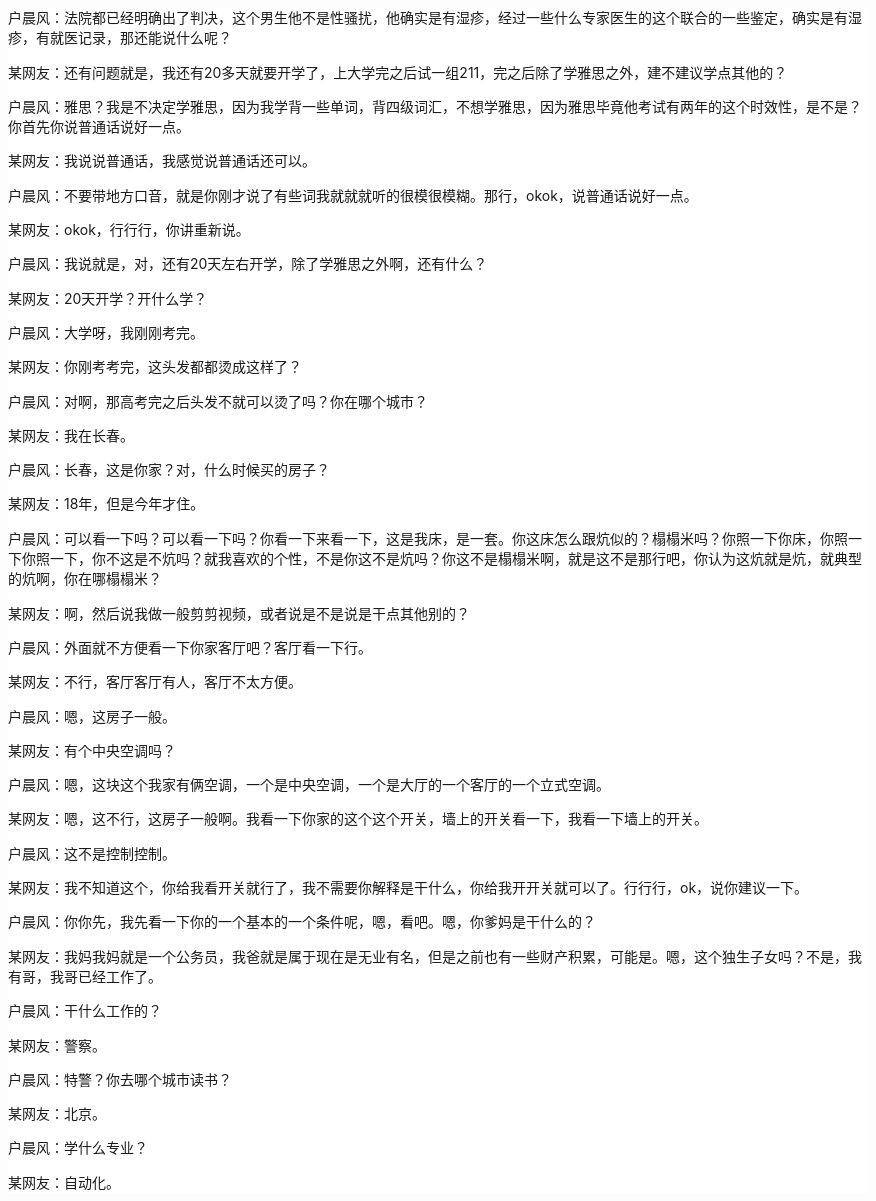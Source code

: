 户晨风：法院都已经明确出了判决，这个男生他不是性骚扰，他确实是有湿疹，经过一些什么专家医生的这个联合的一些鉴定，确实是有湿疹，有就医记录，那还能说什么呢？

某网友：还有问题就是，我还有20多天就要开学了，上大学完之后试一组211，完之后除了学雅思之外，建不建议学点其他的？

户晨风：雅思？我是不决定学雅思，因为我学背一些单词，背四级词汇，不想学雅思，因为雅思毕竟他考试有两年的这个时效性，是不是？你首先你说普通话说好一点。

某网友：我说说普通话，我感觉说普通话还可以。

户晨风：不要带地方口音，就是你刚才说了有些词我就就就听的很模很模糊。那行，okok，说普通话说好一点。

某网友：okok，行行行，你讲重新说。

户晨风：我说就是，对，还有20天左右开学，除了学雅思之外啊，还有什么？

某网友：20天开学？开什么学？

户晨风：大学呀，我刚刚考完。

某网友：你刚考考完，这头发都都烫成这样了？

户晨风：对啊，那高考完之后头发不就可以烫了吗？你在哪个城市？

某网友：我在长春。

户晨风：长春，这是你家？对，什么时候买的房子？

某网友：18年，但是今年才住。

户晨风：可以看一下吗？可以看一下吗？你看一下来看一下，这是我床，是一套。你这床怎么跟炕似的？榻榻米吗？你照一下你床，你照一下你照一下，你不这是不炕吗？就我喜欢的个性，不是你这不是炕吗？你这不是榻榻米啊，就是这不是那行吧，你认为这炕就是炕，就典型的炕啊，你在哪榻榻米？

某网友：啊，然后说我做一般剪剪视频，或者说是不是说是干点其他别的？

户晨风：外面就不方便看一下你家客厅吧？客厅看一下行。

某网友：不行，客厅客厅有人，客厅不太方便。

户晨风：嗯，这房子一般。

某网友：有个中央空调吗？

户晨风：嗯，这块这个我家有俩空调，一个是中央空调，一个是大厅的一个客厅的一个立式空调。

某网友：嗯，这不行，这房子一般啊。我看一下你家的这个这个开关，墙上的开关看一下，我看一下墙上的开关。

户晨风：这不是控制控制。

某网友：我不知道这个，你给我看开关就行了，我不需要你解释是干什么，你给我开开关就可以了。行行行，ok，说你建议一下。

户晨风：你你先，我先看一下你的一个基本的一个条件呢，嗯，看吧。嗯，你爹妈是干什么的？

某网友：我妈我妈就是一个公务员，我爸就是属于现在是无业有名，但是之前也有一些财产积累，可能是。嗯，这个独生子女吗？不是，我有哥，我哥已经工作了。

户晨风：干什么工作的？

某网友：警察。

户晨风：特警？你去哪个城市读书？

某网友：北京。

户晨风：学什么专业？

某网友：自动化。
